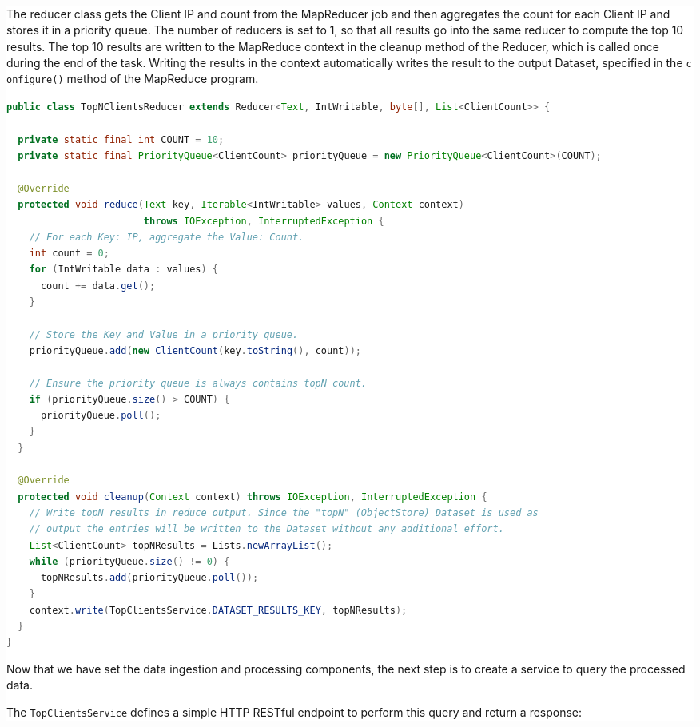 The reducer class gets the Client IP and count from the MapReducer job and then
aggregates the count for each Client IP and stores it in a priority
queue. The number of reducers is set to 1, so that all results go into
the same reducer to compute the top 10 results. The top 10 results are
written to the MapReduce context in the cleanup method of the Reducer,
which is called once during the end of the task. Writing the results in
the context automatically writes the result to the output Dataset,
specified in the `configure()` method of the MapReduce program.

```java
public class TopNClientsReducer extends Reducer<Text, IntWritable, byte[], List<ClientCount>> {

  private static final int COUNT = 10;
  private static final PriorityQueue<ClientCount> priorityQueue = new PriorityQueue<ClientCount>(COUNT);

  @Override
  protected void reduce(Text key, Iterable<IntWritable> values, Context context)
                        throws IOException, InterruptedException {
    // For each Key: IP, aggregate the Value: Count.
    int count = 0;
    for (IntWritable data : values) {
      count += data.get();
    }

    // Store the Key and Value in a priority queue.
    priorityQueue.add(new ClientCount(key.toString(), count));

    // Ensure the priority queue is always contains topN count.
    if (priorityQueue.size() > COUNT) {
      priorityQueue.poll();
    }
  }

  @Override
  protected void cleanup(Context context) throws IOException, InterruptedException {
    // Write topN results in reduce output. Since the "topN" (ObjectStore) Dataset is used as  
    // output the entries will be written to the Dataset without any additional effort.
    List<ClientCount> topNResults = Lists.newArrayList();
    while (priorityQueue.size() != 0) {
      topNResults.add(priorityQueue.poll());
    }
    context.write(TopClientsService.DATASET_RESULTS_KEY, topNResults);
  }
}
```

Now that we have set the data ingestion and processing components, the
next step is to create a service to query the processed data.

The `TopClientsService` defines a simple HTTP RESTful endpoint to perform
this query and return a response:
